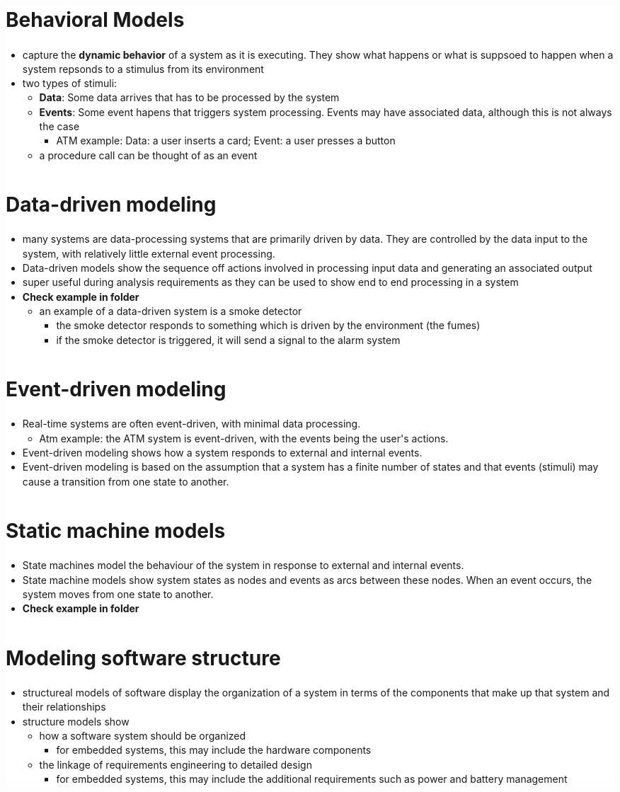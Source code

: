 # Behavioral Models
- capture the **dynamic behavior** of a system as it is executing. They show what happens or what is suppsoed to happen when a system repsonds to a stimulus from its environment
- two types of stimuli:
    - **Data**: Some data arrives that has to be processed by the system
    - **Events**: Some event hapens that triggers system processing. Events may have associated data, although this is not always the case
        - ATM example: Data: a user inserts a card; Event: a user presses a button
    - a procedure call can be thought of as an event 

# Data-driven modeling
- many systems are data-processing systems that are primarily driven by data. They are controlled by the data input to the system, with relatively little external event processing. 
- Data-driven models show the sequence off actions involved in processing input data and generating an associated output
- super useful during analysis requirements as they can be used to show end to end processing in a system
- **Check example in folder** 
    - an example of a data-driven system is a smoke detector
        - the smoke detector responds to something which is driven by the environment (the fumes)
        - if the smoke detector is triggered, it will send a signal to the alarm system

# Event-driven modeling
- Real-time systems are often event-driven, with minimal data processing. 
    - Atm example: the ATM system is event-driven, with the events being the user's actions. 
- Event-driven modeling shows how a system responds to external and internal events. 
- Event-driven modeling is based on the assumption that a system has a finite number of states and that events (stimuli) may cause a transition from one state to another. 

# Static machine models
- State machines model the behaviour of the system in response to external and internal events.
- State machine models show system states as nodes and events as arcs between these nodes. When an event occurs, the system moves from one state to another.
- **Check example in folder**

# Modeling software structure
- structureal models of software display the organization of a system in terms of the components that make up that system and their relationships
- structure models show 
    - how a software system should be organized
        - for embedded systems, this may include the hardware components
    - the linkage of requirements engineering to detailed design
        - for embedded systems, this may include the additional requirements such as power and battery management
